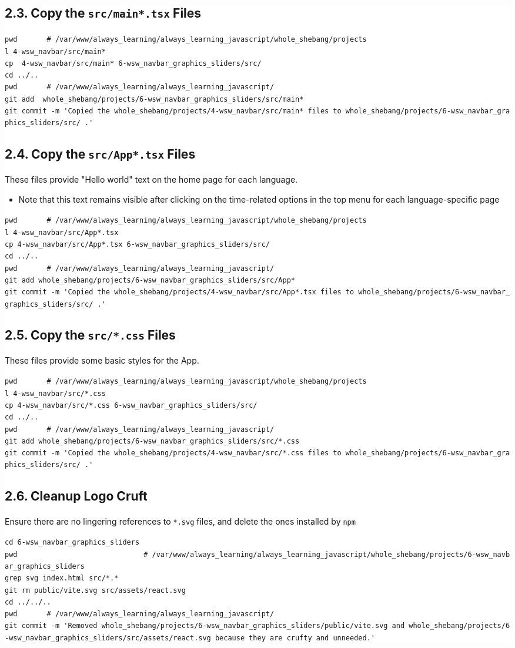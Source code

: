 
## 2.3. Copy the `src/main*.tsx` Files

```
pwd       # /var/www/always_learning/always_learning_javascript/whole_shebang/projects
l 4-wsw_navbar/src/main*
cp  4-wsw_navbar/src/main* 6-wsw_navbar_graphics_sliders/src/
cd ../..
pwd       # /var/www/always_learning/always_learning_javascript/
git add  whole_shebang/projects/6-wsw_navbar_graphics_sliders/src/main*
git commit -m 'Copied the whole_shebang/projects/4-wsw_navbar/src/main* files to whole_shebang/projects/6-wsw_navbar_graphics_sliders/src/ .'
```

## 2.4. Copy the `src/App*.tsx` Files

These files provide "Hello world" text on the home page for each language.

- Note that this text remains visible after clicking on the time-related options in the top menu for each language-specific page

```
pwd       # /var/www/always_learning/always_learning_javascript/whole_shebang/projects
l 4-wsw_navbar/src/App*.tsx
cp 4-wsw_navbar/src/App*.tsx 6-wsw_navbar_graphics_sliders/src/
cd ../..
pwd       # /var/www/always_learning/always_learning_javascript/
git add whole_shebang/projects/6-wsw_navbar_graphics_sliders/src/App*
git commit -m 'Copied the whole_shebang/projects/4-wsw_navbar/src/App*.tsx files to whole_shebang/projects/6-wsw_navbar_graphics_sliders/src/ .'
```

## 2.5. Copy the `src/*.css` Files

These files provide some basic styles for the App.

```
pwd       # /var/www/always_learning/always_learning_javascript/whole_shebang/projects
l 4-wsw_navbar/src/*.css
cp 4-wsw_navbar/src/*.css 6-wsw_navbar_graphics_sliders/src/
cd ../..
pwd       # /var/www/always_learning/always_learning_javascript/
git add whole_shebang/projects/6-wsw_navbar_graphics_sliders/src/*.css
git commit -m 'Copied the whole_shebang/projects/4-wsw_navbar/src/*.css files to whole_shebang/projects/6-wsw_navbar_graphics_sliders/src/ .'
```

## 2.6. Cleanup Logo Cruft

Ensure there are no lingering references to `*.svg` files, and delete the ones installed by `npm`

```
cd 6-wsw_navbar_graphics_sliders
pwd                              # /var/www/always_learning/always_learning_javascript/whole_shebang/projects/6-wsw_navbar_graphics_sliders
grep svg index.html src/*.*
git rm public/vite.svg src/assets/react.svg
cd ../../..
pwd       # /var/www/always_learning/always_learning_javascript/
git commit -m 'Removed whole_shebang/projects/6-wsw_navbar_graphics_sliders/public/vite.svg and whole_shebang/projects/6-wsw_navbar_graphics_sliders/src/assets/react.svg because they are crufty and unneeded.'
```
